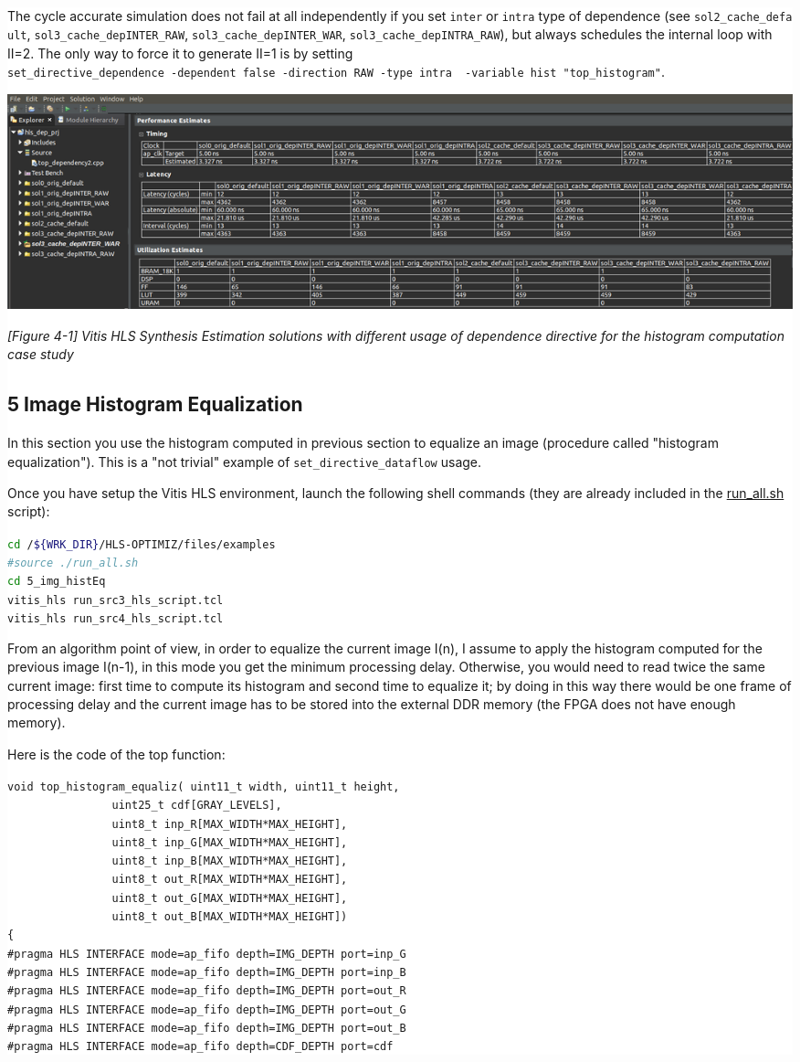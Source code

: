 The cycle accurate simulation does not fail  at all independently if you set
``inter`` or ``intra`` type of dependence (see ``sol2_cache_default``, ``sol3_cache_depINTER_RAW``, ``sol3_cache_depINTER_WAR``, ``sol3_cache_depINTRA_RAW``), but always schedules the internal loop with II=2. The only way to force it to generate II=1 is by setting  
``set_directive_dependence -dependent false -direction RAW -type intra  -variable hist "top_histogram"``.  

![figure4-1](files/images/dependence.png)

*[Figure 4-1] Vitis HLS Synthesis Estimation solutions with different usage of dependence directive for the histogram computation case study*



## 5 Image Histogram Equalization  

In this section you use the histogram computed in previous section to equalize an image (procedure called "histogram equalization"). This is a "not trivial" example of  ``set_directive_dataflow`` usage.

Once you have setup the Vitis HLS environment, launch the following shell commands (they are already included in the [run_all.sh](files/scripts/run_all.sh) script):

```bash
cd /${WRK_DIR}/HLS-OPTIMIZ/files/examples
#source ./run_all.sh
cd 5_img_histEq
vitis_hls run_src3_hls_script.tcl
vitis_hls run_src4_hls_script.tcl
```

From an algorithm point of view, in order to equalize the current image I(n), I assume to apply the histogram computed for the previous image I(n-1), in this mode you get the minimum processing delay. Otherwise, you would need to read twice the same current image: first time to compute its histogram and second time to equalize it; by doing in this way there would be one frame of processing delay and the current image has to be stored into the external DDR memory (the FPGA does not have enough memory).

Here is the code of the top function:

```
void top_histogram_equaliz( uint11_t width, uint11_t height,
			    uint25_t cdf[GRAY_LEVELS],
			    uint8_t inp_R[MAX_WIDTH*MAX_HEIGHT],
			    uint8_t inp_G[MAX_WIDTH*MAX_HEIGHT],
			    uint8_t inp_B[MAX_WIDTH*MAX_HEIGHT],
			    uint8_t out_R[MAX_WIDTH*MAX_HEIGHT],
			    uint8_t out_G[MAX_WIDTH*MAX_HEIGHT],
			    uint8_t out_B[MAX_WIDTH*MAX_HEIGHT])
{
#pragma HLS INTERFACE mode=ap_fifo depth=IMG_DEPTH port=inp_G
#pragma HLS INTERFACE mode=ap_fifo depth=IMG_DEPTH port=inp_B
#pragma HLS INTERFACE mode=ap_fifo depth=IMG_DEPTH port=out_R
#pragma HLS INTERFACE mode=ap_fifo depth=IMG_DEPTH port=out_G
#pragma HLS INTERFACE mode=ap_fifo depth=IMG_DEPTH port=out_B
#pragma HLS INTERFACE mode=ap_fifo depth=CDF_DEPTH port=cdf
```